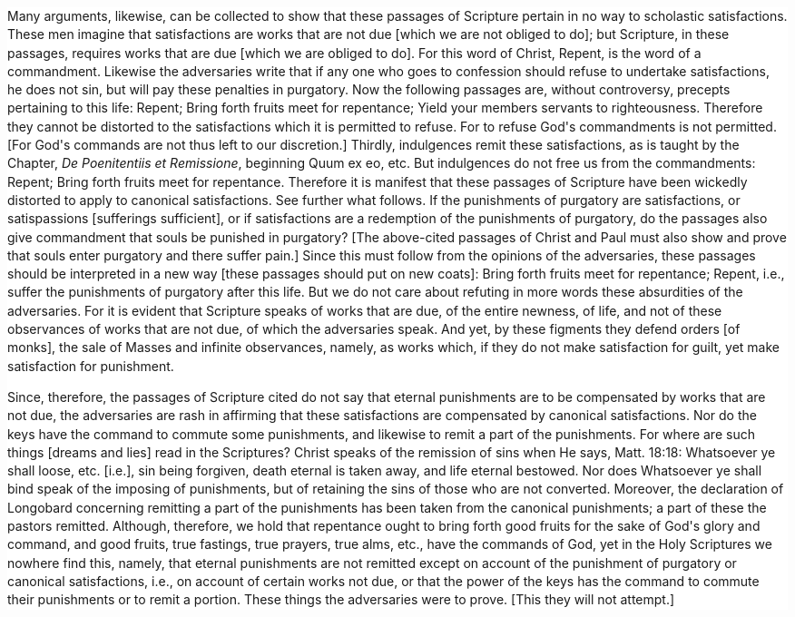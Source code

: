  Many arguments, likewise, can be collected to show that these passages of Scripture pertain in no way to scholastic satisfactions. These men imagine that satisfactions are works that are not due [which we are not obliged to do]; but Scripture, in these passages, requires works that are due [which we are obliged to do]. For this word of Christ,  Repent, is the word of a commandment. Likewise the adversaries write that if any one who goes to confession should refuse to undertake satisfactions, he does not sin, but will pay these penalties in purgatory. Now the following passages are, without controversy, precepts pertaining to this life: Repent; Bring forth fruits meet for repentance; Yield your members servants to righteousness. Therefore they cannot be distorted to the satisfactions which it is permitted to refuse. For to refuse God's commandments is not permitted. [For God's commands are not thus left to our discretion.]  Thirdly, indulgences remit these satisfactions, as is taught by the Chapter, _De Poenitentiis et Remissione_, beginning Quum ex eo, etc. But indulgences do not free us from the commandments: Repent; Bring forth fruits meet for repentance. Therefore it is manifest that these passages of Scripture have been wickedly distorted to apply to canonical satisfactions.  See further what follows. If the punishments of purgatory are satisfactions, or satispassions [sufferings sufficient], or if satisfactions are a redemption of the punishments of purgatory, do the passages also give commandment that souls be punished in purgatory? [The above-cited passages of Christ and Paul must also show and prove that souls enter purgatory and there suffer pain.] Since this must follow from the opinions of the adversaries, these passages should be interpreted in a new way [these passages should put on new coats]: Bring forth fruits meet for repentance; Repent, i.e., suffer the punishments of purgatory after this life.  But we do not care about refuting in more words these absurdities of the adversaries. For it is evident that Scripture speaks of works that are due, of the entire newness, of life, and not of these observances of works that are not due, of which the adversaries speak. And yet, by these figments they defend orders [of monks], the sale of Masses and infinite observances, namely, as works which, if they do not make satisfaction for guilt, yet make satisfaction for punishment.

 Since, therefore, the passages of Scripture cited do not say that eternal punishments are to be compensated by works that are not due, the adversaries are rash in affirming that these satisfactions are compensated by canonical satisfactions. Nor do the keys have the command to commute some punishments, and likewise to remit a part of the punishments. For where are such things [dreams and lies] read in the Scriptures? Christ speaks of the remission of sins when He says, Matt. 18:18: Whatsoever ye shall loose, etc. [i.e.], sin being forgiven, death eternal is taken away, and life eternal bestowed. Nor does Whatsoever ye shall bind speak of the imposing of punishments, but of retaining the sins of those who are not converted.  Moreover, the declaration of Longobard concerning remitting a part of the punishments has been taken from the canonical punishments; a part of these the pastors remitted. Although, therefore, we hold that repentance ought to bring forth good fruits for the sake of God's glory and command, and good fruits, true fastings, true prayers, true alms, etc., have the commands of God, yet in the Holy Scriptures we nowhere find this, namely, that eternal punishments are not remitted except on account of the punishment of purgatory or canonical satisfactions, i.e., on account of certain works not due, or that the power of the keys has the command to commute their punishments or to remit a portion. These things the adversaries were to prove. [This they will not attempt.]

